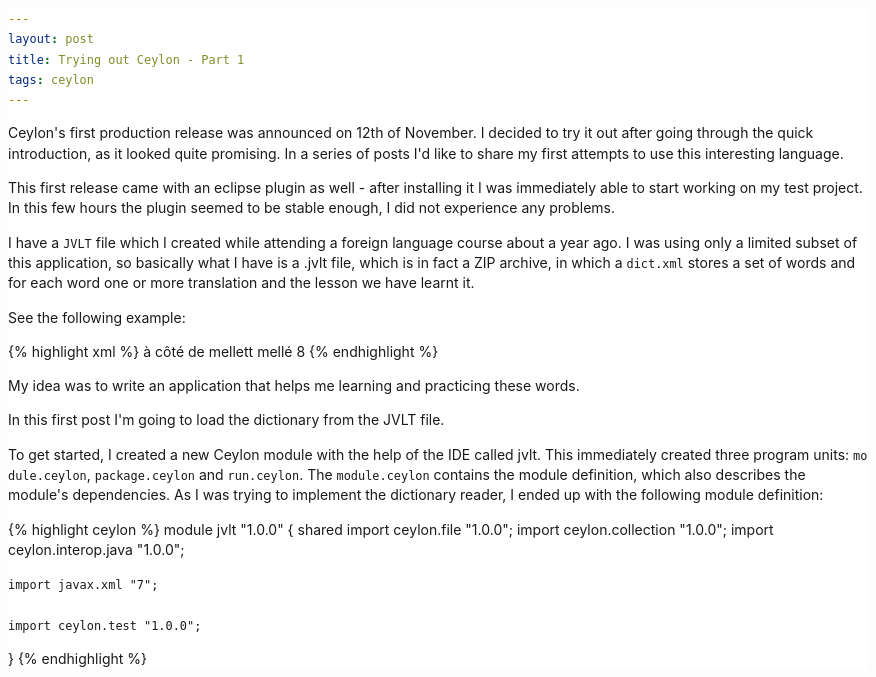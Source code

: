 ```yaml
---
layout: post
title: Trying out Ceylon - Part 1
tags: ceylon
---
```

Ceylon's first production release was announced on 12th of November. I decided to try it out after going through the quick introduction, as it looked quite promising. In a series of posts I'd like to share my first attempts to use this interesting language.

This first release came with an eclipse plugin as well - after installing it I was immediately able to start working on my test project. In this few hours the plugin seemed to be stable enough, I did not experience any problems.

I have a `JVLT` file which I created while attending a foreign language course about a year ago. I was using only a limited subset of this application, so basically what I have is a .jvlt file, which is in fact a ZIP archive, in which a `dict.xml` stores a set of words and for each word one or more translation and the lesson we have learnt it.

See the following example:

{% highlight xml %}
<dictionary language="french" version="1.4">
  <entry id="e275">
    <orth>à côté de</orth>
    <sense id="e275-s1">
      <trans>mellett</trans>
    </sense>
    <sense id="e275-s2">
      <trans>mellé</trans>
    </sense>
    <lesson>8</lesson>
  </entry>
</dictionary>
{% endhighlight %} 

My idea was to write an application that helps me learning and practicing these words.

In this first post I'm going to load the dictionary from the JVLT file.

To get started, I created a new Ceylon module with the help of the IDE called jvlt. This immediately created three program units: `module.ceylon`, `package.ceylon` and `run.ceylon`. The `module.ceylon` contains the module definition, which also describes the module's dependencies. As I was trying to implement the dictionary reader, I ended up with the following module definition:

{% highlight ceylon %}
module jvlt "1.0.0" {
    shared import ceylon.file "1.0.0";
	import ceylon.collection "1.0.0";
    import ceylon.interop.java "1.0.0";
 
    import javax.xml "7"; 
 
    import ceylon.test "1.0.0";
}
{% endhighlight %} 
